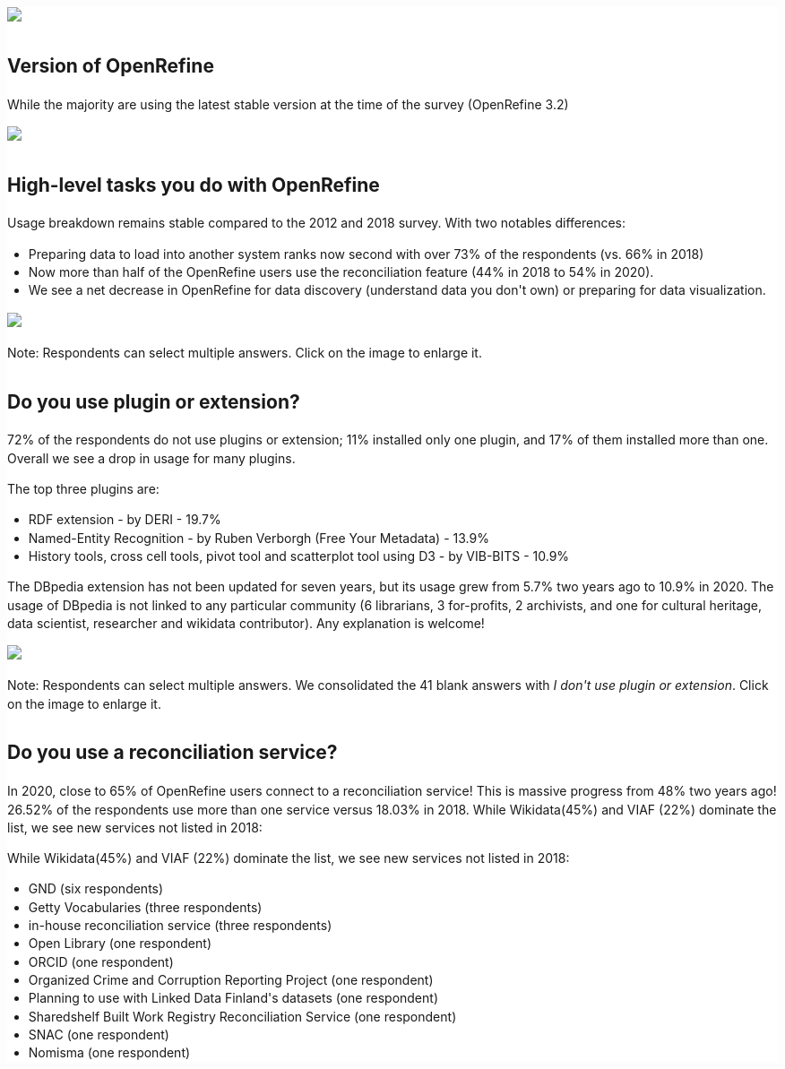 <a href="https://raw.github.com/OpenRefine/openrefine.github.com/master/images/2020survey/24.png"><img src="https://raw.githubusercontent.com/OpenRefine/openrefine.github.com/master/images/2020survey/24.png" class="inset" /></a>

## Version of OpenRefine

While the majority are using the latest stable version at the time of the survey (OpenRefine 3.2)

<a href="https://raw.github.com/OpenRefine/openrefine.github.com/master/images/2020survey/3.png"><img src="https://raw.githubusercontent.com/OpenRefine/openrefine.github.com/master/images/2020survey/3.png" class="inset" /></a>

## High-level tasks you do with OpenRefine

Usage breakdown remains stable compared to the 2012 and 2018 survey. With two notables differences: 
* Preparing data to load into another system ranks now second with over 73% of the respondents (vs. 66% in 2018)
* Now more than half of the OpenRefine users use the reconciliation feature (44% in 2018 to 54% in 2020).
* We see a net decrease in OpenRefine for data discovery (understand data you don't own) or preparing for data visualization. 


<a href="https://raw.github.com/OpenRefine/openrefine.github.com/master/images/2020survey/4.png"><img src="https://raw.githubusercontent.com/OpenRefine/openrefine.github.com/master/images/2020survey/4.png" class="inset" /></a>

Note: Respondents can select multiple answers. Click on the image to enlarge it.

## Do you use plugin or extension?

72% of the respondents do not use plugins or extension; 11% installed only one plugin, and 17% of them installed more than one. Overall we see a drop in usage for many plugins.

The top three plugins are: 
* RDF extension - by DERI - 19.7%
* Named-Entity Recognition - by Ruben Verborgh (Free Your Metadata) - 13.9%
* History tools, cross cell tools, pivot tool and scatterplot tool using D3 - by VIB-BITS - 10.9%

The DBpedia extension has not been updated for seven years, but its usage grew from 5.7% two years ago to 10.9% in 2020. The usage of DBpedia is not linked to any particular community (6 librarians, 3 for-profits, 2 archivists, and one for cultural heritage, data scientist, researcher and wikidata contributor). Any explanation is welcome!

<a href="https://raw.github.com/OpenRefine/openrefine.github.com/master/images/2020survey/5.png"><img src="https://raw.githubusercontent.com/OpenRefine/openrefine.github.com/master/images/2020survey/5.png" class="inset" /></a>

Note: Respondents can select multiple answers. We consolidated the 41 blank answers with _I don't use plugin or extension_. Click on the image to enlarge it.

## Do you use a reconciliation service?

In 2020, close to 65% of OpenRefine users connect to a reconciliation service! This is massive progress from 48% two years ago! 26.52% of the respondents use more than one service versus 18.03% in 2018.
While Wikidata(45%) and VIAF (22%) dominate the list, we see new services not listed in 2018:

While Wikidata(45%) and VIAF (22%) dominate the list, we see new services not listed in 2018:
* GND (six respondents)
* Getty Vocabularies (three respondents)
* in-house reconciliation service (three respondents)
* Open Library (one respondent)
* ORCID (one respondent)
* Organized Crime and Corruption Reporting Project (one respondent)
* Planning to use with Linked Data Finland's datasets (one respondent)
* Sharedshelf Built Work Registry Reconciliation Service (one respondent)
* SNAC (one respondent)
* Nomisma (one respondent)
